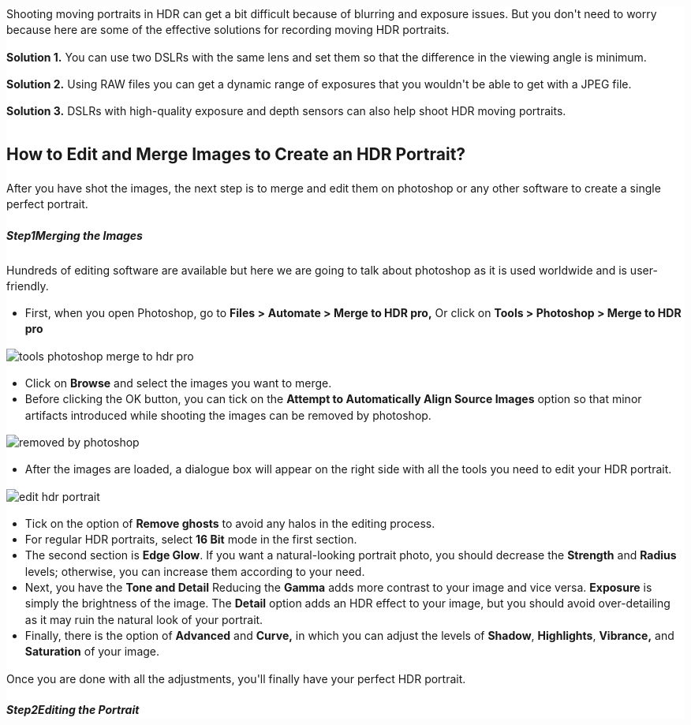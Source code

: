 Shooting moving portraits in HDR can get a bit difficult because of blurring and exposure issues. But you don't need to worry because here are some of the effective solutions for recording moving HDR portraits.

**Solution 1\.** You can use two DSLRs with the same lens and set them so that the difference in the viewing angle is minimum.

**Solution 2\.** Using RAW files you can get a dynamic range of exposures that you wouldn't be able to get with a JPEG file.

**Solution 3\.** DSLRs with high-quality exposure and depth sensors can also help shoot HDR moving portraits.

## How to Edit and Merge Images to Create an HDR Portrait?

After you have shot the images, the next step is to merge and edit them on photoshop or any other software to create a single perfect portrait.

##### Step1Merging the Images

Hundreds of editing software are available but here we are going to talk about photoshop as it is used worldwide and is user-friendly.

* First, when you open Photoshop, go to **Files >** **Automate > Merge to HDR pro,** Or click on **Tools > Photoshop > Merge to HDR pro**

![tools photoshop merge to hdr pro](https://images.wondershare.com/filmora/article-images/2022/09/shoot-and-create-impressive-hdr-portraits-4.jpg)

* Click on **Browse** and select the images you want to merge.
* Before clicking the OK button, you can tick on the **Attempt to Automatically Align Source Images** option so that minor artifacts introduced while shooting the images can be removed by photoshop.

![removed by photoshop](https://images.wondershare.com/filmora/article-images/2022/09/shoot-and-create-impressive-hdr-portraits-5.jpg)

* After the images are loaded, a dialogue box will appear on the right side with all the tools you need to edit your HDR portrait.

![edit hdr portrait](https://images.wondershare.com/filmora/article-images/2022/09/shoot-and-create-impressive-hdr-portraits-6.jpg)

* Tick on the option of **Remove ghosts** to avoid any halos in the editing process.
* For regular HDR portraits, select **16 Bit** mode in the first section.
* The second section is **Edge Glow**. If you want a natural-looking portrait photo, you should decrease the **Strength** and **Radius** levels; otherwise, you can increase them according to your need.
* Next, you have the **Tone and Detail** Reducing the **Gamma** adds more contrast to your image and vice versa. **Exposure** is simply the brightness of the image. The **Detail** option adds an HDR effect to your image, but you should avoid over-detailing as it may ruin the natural look of your portrait.
* Finally, there is the option of **Advanced** and **Curve,** in which you can adjust the levels of **Shadow**, **Highlights**, **Vibrance,** and **Saturation** of your image.

Once you are done with all the adjustments, you'll finally have your perfect HDR portrait.

##### Step2Editing the Portrait
